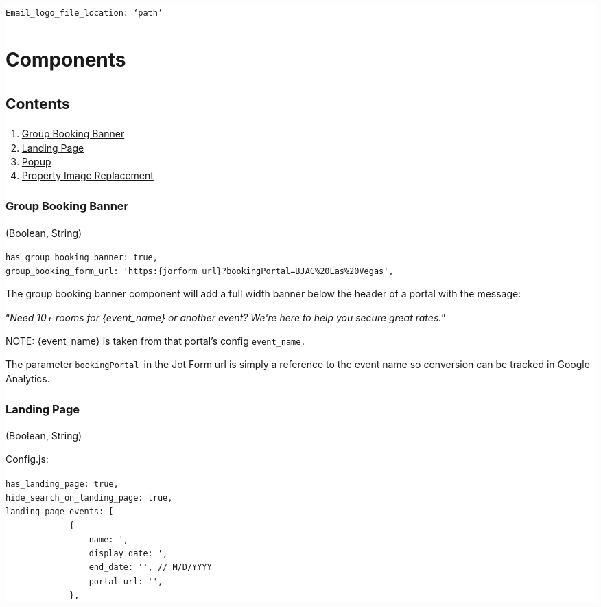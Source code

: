 ```
Email_logo_file_location: ‘path’
```

# Components


## Contents



1. [Group Booking Banner](#Group-Booking-Banner)
2. [Landing Page](#Landing-Page)
3. [Popup](#Popup)
4. [Property Image Replacement](#Property-Image-Replacement)

        


### **Group Booking Banner**

(Boolean, String)


```
has_group_booking_banner: true,
group_booking_form_url: 'https:{jorform url}?bookingPortal=BJAC%20Las%20Vegas',
```


The group booking banner component will add a full width banner below the header of a portal with the message:


“_Need 10+ rooms for {event_name} or another event? We're here to help you secure great rates._”

NOTE: {event_name} is taken from that portal’s config `event_name.`

The parameter `bookingPortal `in the Jot Form url is simply a reference to the event name so conversion can be tracked in Google Analytics.


### **Landing Page**

(Boolean, String)

Config.js:


```
has_landing_page: true,
hide_search_on_landing_page: true,
landing_page_events: [
             {
                 name: ',
                 display_date: ',
                 end_date: '', // M/D/YYYY
                 portal_url: '',
             },
```
